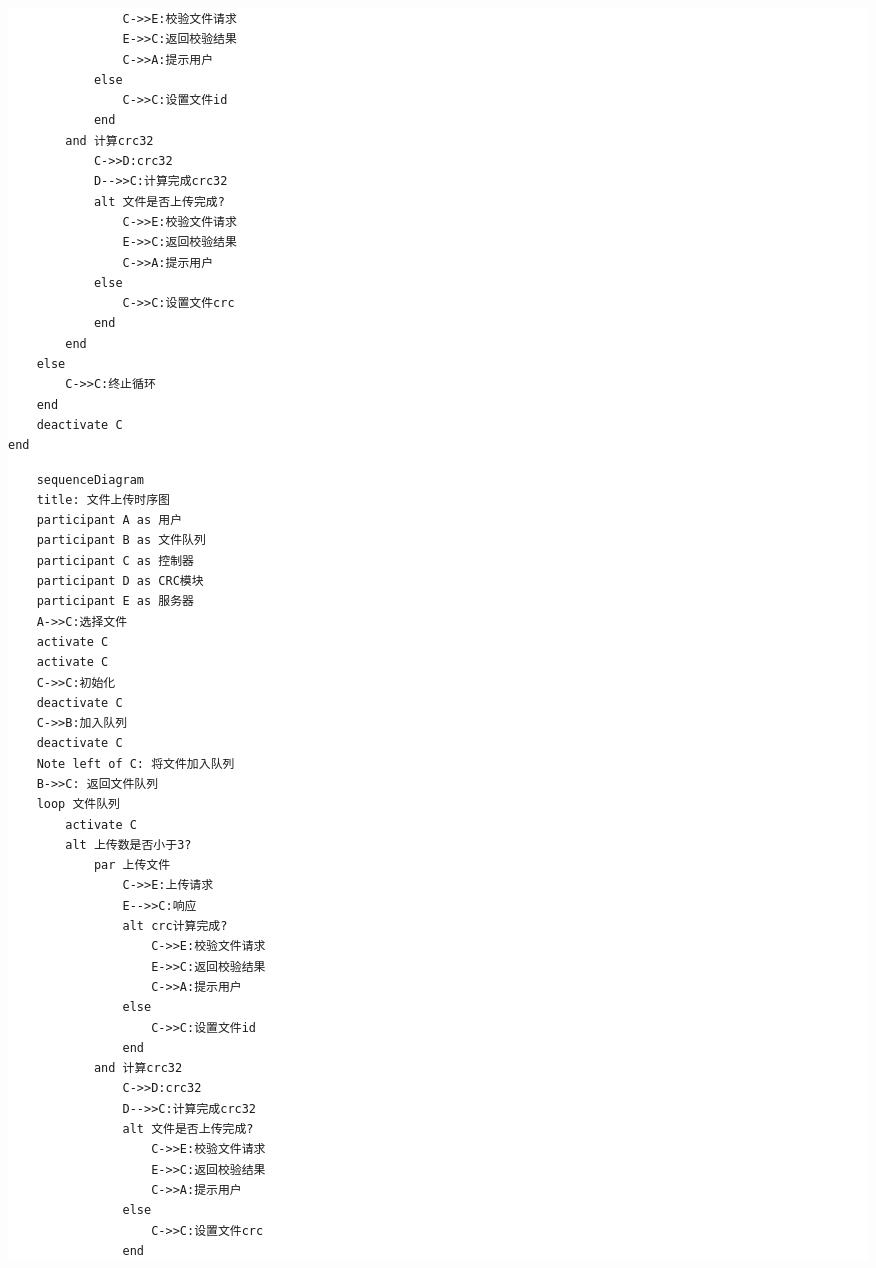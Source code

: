 ```
                C->>E:校验文件请求
                E->>C:返回校验结果
                C->>A:提示用户
            else
                C->>C:设置文件id
            end
        and 计算crc32
            C->>D:crc32
            D-->>C:计算完成crc32
            alt 文件是否上传完成?
                C->>E:校验文件请求
                E->>C:返回校验结果
                C->>A:提示用户
            else
                C->>C:设置文件crc
            end
        end
    else
        C->>C:终止循环
    end
    deactivate C
end
```

```mermaid
    sequenceDiagram
    title: 文件上传时序图
    participant A as 用户
    participant B as 文件队列
    participant C as 控制器
    participant D as CRC模块
    participant E as 服务器
    A->>C:选择文件
    activate C
    activate C
    C->>C:初始化
    deactivate C
    C->>B:加入队列
    deactivate C
    Note left of C: 将文件加入队列
    B->>C: 返回文件队列
    loop 文件队列
        activate C
        alt 上传数是否小于3?
            par 上传文件
                C->>E:上传请求
                E-->>C:响应
                alt crc计算完成?
                    C->>E:校验文件请求
                    E->>C:返回校验结果
                    C->>A:提示用户
                else
                    C->>C:设置文件id
                end
            and 计算crc32
                C->>D:crc32
                D-->>C:计算完成crc32
                alt 文件是否上传完成?
                    C->>E:校验文件请求
                    E->>C:返回校验结果
                    C->>A:提示用户
                else
                    C->>C:设置文件crc
                end
```